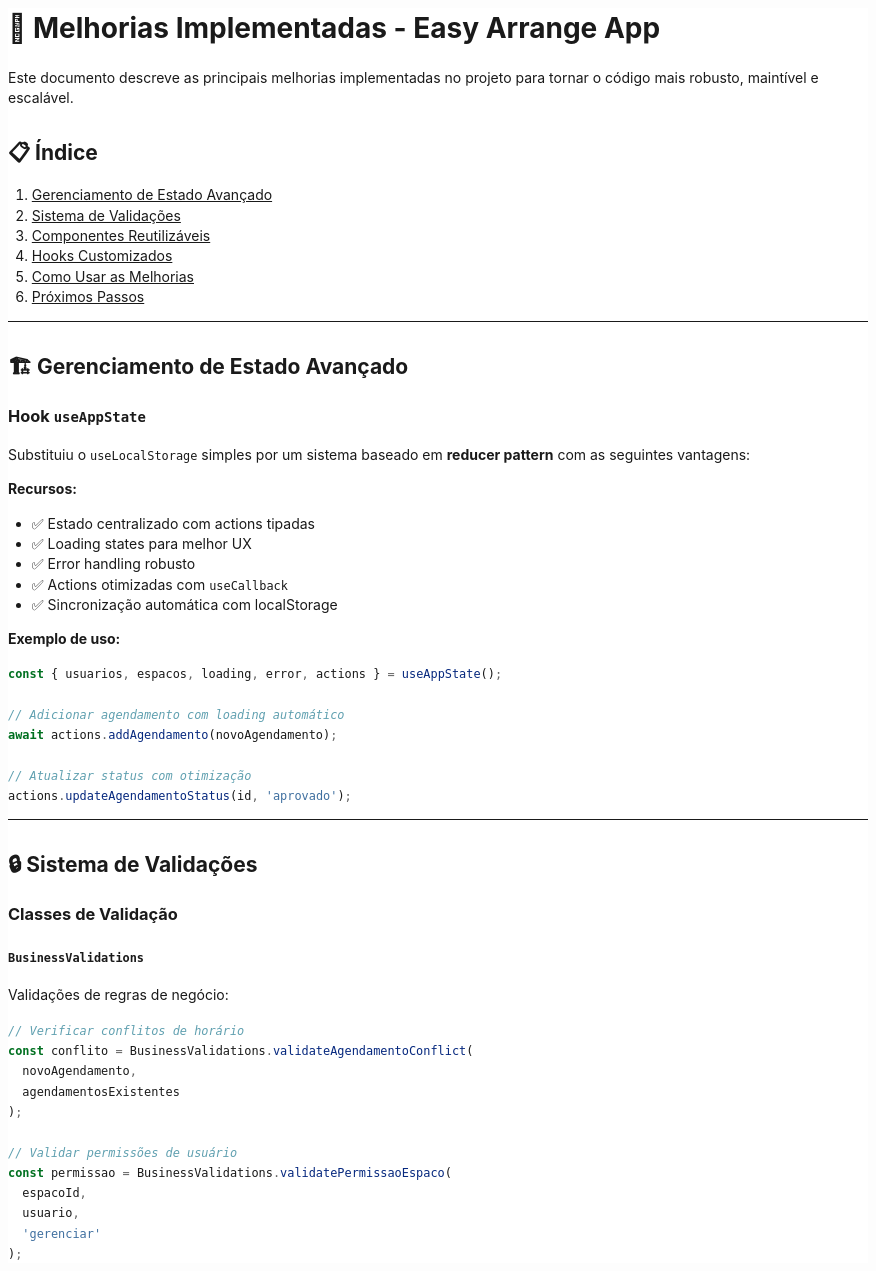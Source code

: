 # 🚀 Melhorias Implementadas - Easy Arrange App

Este documento descreve as principais melhorias implementadas no projeto para tornar o código mais robusto, maintível e escalável.

## 📋 Índice

1. [Gerenciamento de Estado Avançado](#gerenciamento-de-estado-avançado)
2. [Sistema de Validações](#sistema-de-validações)
3. [Componentes Reutilizáveis](#componentes-reutilizáveis)
4. [Hooks Customizados](#hooks-customizados)
5. [Como Usar as Melhorias](#como-usar-as-melhorias)
6. [Próximos Passos](#próximos-passos)

---

## 🏗️ Gerenciamento de Estado Avançado

### Hook `useAppState`
Substituiu o `useLocalStorage` simples por um sistema baseado em **reducer pattern** com as seguintes vantagens:

**Recursos:**
- ✅ Estado centralizado com actions tipadas
- ✅ Loading states para melhor UX
- ✅ Error handling robusto
- ✅ Actions otimizadas com `useCallback`
- ✅ Sincronização automática com localStorage

**Exemplo de uso:**
```typescript
const { usuarios, espacos, loading, error, actions } = useAppState();

// Adicionar agendamento com loading automático
await actions.addAgendamento(novoAgendamento);

// Atualizar status com otimização
actions.updateAgendamentoStatus(id, 'aprovado');
```

---

## 🔒 Sistema de Validações

### Classes de Validação

#### `BusinessValidations`
Validações de regras de negócio:
```typescript
// Verificar conflitos de horário
const conflito = BusinessValidations.validateAgendamentoConflict(
  novoAgendamento, 
  agendamentosExistentes
);

// Validar permissões de usuário
const permissao = BusinessValidations.validatePermissaoEspaco(
  espacoId, 
  usuario, 
  'gerenciar'
);

```